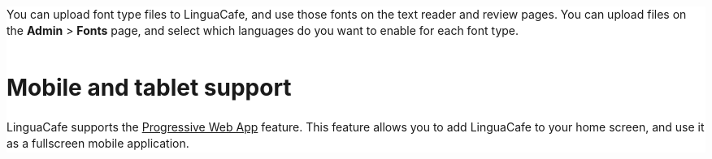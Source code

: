 You can upload font type files to LinguaCafe, and use those fonts on the text reader and review pages. You can upload files on the **Admin** > **Fonts** page, and select which languages do you want to enable for each font type.

# Mobile and tablet support

LinguaCafe supports the [Progressive Web App](https://developer.mozilla.org/en-US/docs/Web/Progressive_web_apps) feature. This feature allows you to add LinguaCafe to your home screen, and use it as a fullscreen mobile application.